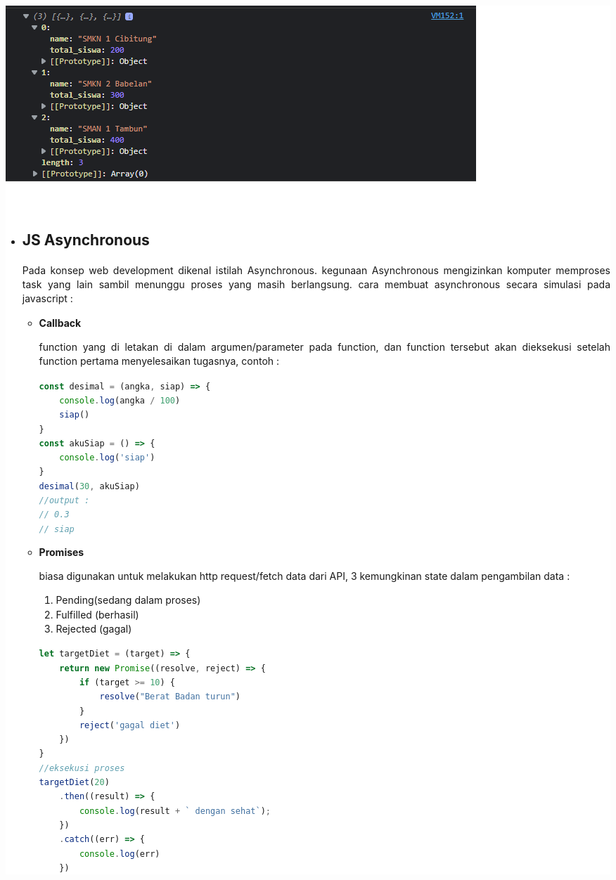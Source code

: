   ![modules](./img-source/modules.png)

  &nbsp;

- ## **JS Asynchronous**
  <div align="justify">Pada konsep web development dikenal istilah Asynchronous. kegunaan Asynchronous mengizinkan komputer memproses task yang lain sambil menunggu proses yang masih berlangsung. cara membuat asynchronous secara simulasi pada javascript :

  - **Callback**
    <div align="justify">function yang di letakan di dalam argumen/parameter pada function, dan function tersebut akan dieksekusi setelah function pertama menyelesaikan tugasnya, contoh :

    ```javascript
    const desimal = (angka, siap) => {
        console.log(angka / 100)
        siap()
    }
    const akuSiap = () => {
        console.log('siap')
    }
    desimal(30, akuSiap)
    //output :  
    // 0.3
    // siap
    ```

  - **Promises**
    <div align="justify">biasa digunakan untuk melakukan http request/fetch data dari API, 3 kemungkinan state dalam pengambilan data :

    1. Pending(sedang dalam proses)
    2. Fulfilled (berhasil)
    3. Rejected (gagal)

    ```javascript
    let targetDiet = (target) => {
        return new Promise((resolve, reject) => {
            if (target >= 10) {
                resolve("Berat Badan turun")
            }
            reject('gagal diet')
        })
    }
    //eksekusi proses
    targetDiet(20)
        .then((result) => {
            console.log(result + ` dengan sehat`);
        })
        .catch((err) => {
            console.log(err)
        })
    ```
